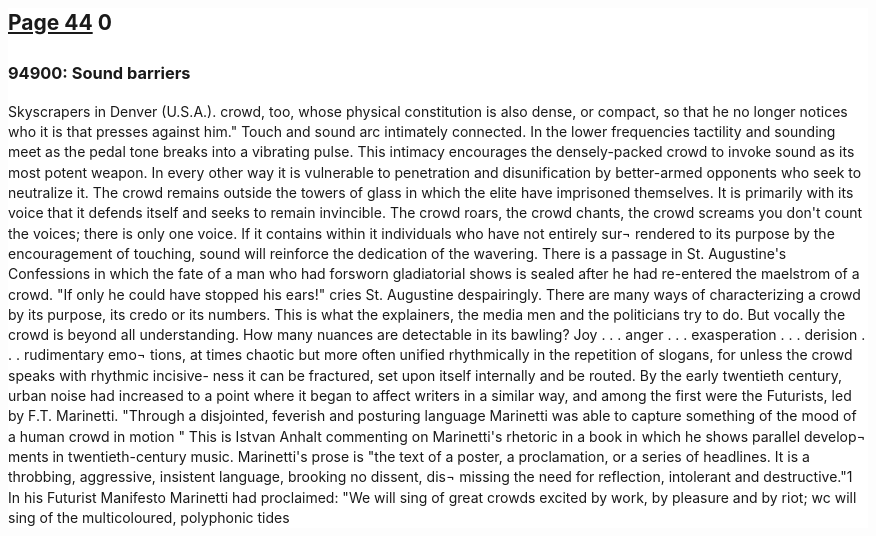 ## [Page 44](https://demo.humlab.umu.se/courier/184071engo.pdf#page=44) 0

### 94900: Sound barriers

Skyscrapers in Denver
(U.S.A.).
crowd, too, whose physical constitution is also
dense, or compact, so that he no longer notices
who it is that presses against him."
Touch and sound arc intimately connected. In
the lower frequencies tactility and sounding meet
as the pedal tone breaks into a vibrating pulse.
This intimacy encourages the densely-packed
crowd to invoke sound as its most potent
weapon. In every other way it is vulnerable to
penetration and disunification by better-armed
opponents who seek to neutralize it. The crowd
remains outside the towers of glass in which the
elite have imprisoned themselves. It is primarily
with its voice that it defends itself and seeks to
remain invincible. The crowd roars, the crowd
chants, the crowd screams you don't count the
voices; there is only one voice. If it contains
within it individuals who have not entirely sur¬
rendered to its purpose by the encouragement of
touching, sound will reinforce the dedication of
the wavering. There is a passage in St. Augustine's
Confessions in which the fate of a man who had
forsworn gladiatorial shows is sealed after he
had re-entered the maelstrom of a crowd. "If
only he could have stopped his ears!" cries St.
Augustine despairingly.
There are many ways of characterizing a
crowd by its purpose, its credo or its numbers.
This is what the explainers, the media men and the
politicians try to do. But vocally the crowd is
beyond all understanding. How many nuances
are detectable in its bawling? Joy . . . anger . . .
exasperation . . . derision . . . rudimentary emo¬
tions, at times chaotic but more often unified
rhythmically in the repetition of slogans, for
unless the crowd speaks with rhythmic incisive-
ness it can be fractured, set upon itself internally
and be routed.
By the early twentieth century, urban noise
had increased to a point where it began to affect
writers in a similar way, and among the first were
the Futurists, led by F.T. Marinetti. "Through a
disjointed, feverish and posturing language
Marinetti was able to capture something of the
mood of a human crowd in motion	 " This is
Istvan Anhalt commenting on Marinetti's rhetoric
in a book in which he shows parallel develop¬
ments in twentieth-century music. Marinetti's
prose is "the text of a poster, a proclamation, or
a series of headlines. It is a throbbing, aggressive,
insistent language, brooking no dissent, dis¬
missing the need for reflection, intolerant and
destructive."1 In his Futurist Manifesto Marinetti
had proclaimed: "We will sing of great crowds
excited by work, by pleasure and by riot; wc
will sing of the multicoloured, polyphonic tides